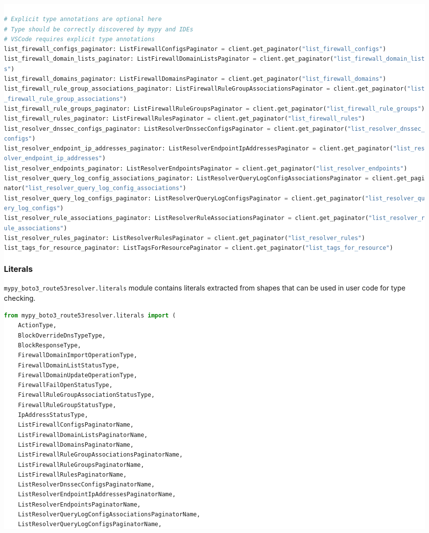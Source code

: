 ```python

# Explicit type annotations are optional here
# Type should be correctly discovered by mypy and IDEs
# VSCode requires explicit type annotations
list_firewall_configs_paginator: ListFirewallConfigsPaginator = client.get_paginator("list_firewall_configs")
list_firewall_domain_lists_paginator: ListFirewallDomainListsPaginator = client.get_paginator("list_firewall_domain_lists")
list_firewall_domains_paginator: ListFirewallDomainsPaginator = client.get_paginator("list_firewall_domains")
list_firewall_rule_group_associations_paginator: ListFirewallRuleGroupAssociationsPaginator = client.get_paginator("list_firewall_rule_group_associations")
list_firewall_rule_groups_paginator: ListFirewallRuleGroupsPaginator = client.get_paginator("list_firewall_rule_groups")
list_firewall_rules_paginator: ListFirewallRulesPaginator = client.get_paginator("list_firewall_rules")
list_resolver_dnssec_configs_paginator: ListResolverDnssecConfigsPaginator = client.get_paginator("list_resolver_dnssec_configs")
list_resolver_endpoint_ip_addresses_paginator: ListResolverEndpointIpAddressesPaginator = client.get_paginator("list_resolver_endpoint_ip_addresses")
list_resolver_endpoints_paginator: ListResolverEndpointsPaginator = client.get_paginator("list_resolver_endpoints")
list_resolver_query_log_config_associations_paginator: ListResolverQueryLogConfigAssociationsPaginator = client.get_paginator("list_resolver_query_log_config_associations")
list_resolver_query_log_configs_paginator: ListResolverQueryLogConfigsPaginator = client.get_paginator("list_resolver_query_log_configs")
list_resolver_rule_associations_paginator: ListResolverRuleAssociationsPaginator = client.get_paginator("list_resolver_rule_associations")
list_resolver_rules_paginator: ListResolverRulesPaginator = client.get_paginator("list_resolver_rules")
list_tags_for_resource_paginator: ListTagsForResourcePaginator = client.get_paginator("list_tags_for_resource")
```

<a id="literals"></a>

### Literals

`mypy_boto3_route53resolver.literals` module contains literals extracted from
shapes that can be used in user code for type checking.

```python
from mypy_boto3_route53resolver.literals import (
    ActionType,
    BlockOverrideDnsTypeType,
    BlockResponseType,
    FirewallDomainImportOperationType,
    FirewallDomainListStatusType,
    FirewallDomainUpdateOperationType,
    FirewallFailOpenStatusType,
    FirewallRuleGroupAssociationStatusType,
    FirewallRuleGroupStatusType,
    IpAddressStatusType,
    ListFirewallConfigsPaginatorName,
    ListFirewallDomainListsPaginatorName,
    ListFirewallDomainsPaginatorName,
    ListFirewallRuleGroupAssociationsPaginatorName,
    ListFirewallRuleGroupsPaginatorName,
    ListFirewallRulesPaginatorName,
    ListResolverDnssecConfigsPaginatorName,
    ListResolverEndpointIpAddressesPaginatorName,
    ListResolverEndpointsPaginatorName,
    ListResolverQueryLogConfigAssociationsPaginatorName,
    ListResolverQueryLogConfigsPaginatorName,
```
